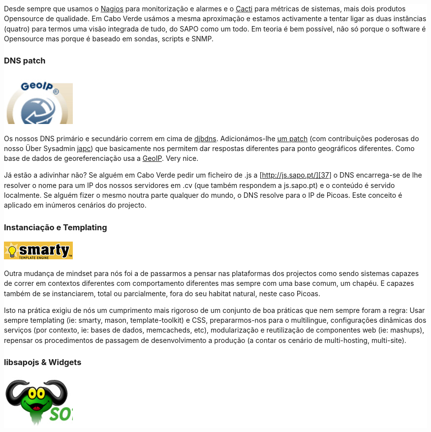 Desde sempre que usamos o [Nagios][31] para monitorização e alarmes e o [Cacti][32] para métricas de sistemas, mais dois produtos Opensource de qualidade. Em Cabo Verde usámos a mesma aproximação e estamos activamente a tentar ligar as duas instâncias (quatro) para termos uma visão integrada de tudo, do SAPO como um todo. Em teoria é bem possível, não só porque o software é Opensource mas porque é baseado em sondas, scripts e SNMP.

### DNS patch

![](/assets/booting-up-sapocv-7.jpg "photo 7")

Os nossos DNS primário e secundário correm em cima de [djbdns][33]. Adicionámos-lhe [um patch][34] (com contribuições poderosas do nosso Über Sysadmin [japc][35]) que basicamente nos permitem dar respostas diferentes para ponto geográficos diferentes. Como base de dados de georeferenciação usa a [GeoIP][36]. Very nice.

Já estão a adivinhar não? Se alguém em Cabo Verde pedir um ficheiro de .js a [http://js.sapo.pt/][37] o DNS encarrega-se de lhe resolver o nome para um IP dos nossos servidores em .cv (que também respondem a js.sapo.pt) e o conteúdo é servido localmente. Se alguém fizer o mesmo noutra parte qualquer do mundo, o DNS resolve para o IP de Picoas. Este conceito é aplicado em inúmeros cenários do projecto.

### Instanciação e Templating

![](/assets/booting-up-sapocv-8.jpg "photo 8")

Outra mudança de mindset para nós foi a de passarmos a pensar nas plataformas dos projectos como sendo sistemas capazes de correr em contextos diferentes com comportamento diferentes mas sempre com uma base comum, um chapéu. E capazes também de se instanciarem, total ou parcialmente, fora do seu habitat natural, neste caso Picoas.

Isto na prática exigiu de nós um cumprimento mais rigoroso de um conjunto de boa práticas que nem sempre foram a regra: Usar sempre templating (ie: smarty, mason, template-toolkit) e CSS, prepararmos-nos para o multilingue, configurações dinâmicas dos serviços (por contexto, ie: bases de dados, memcacheds, etc), modularização e reutilização de componentes web (ie: mashups), repensar os procedimentos de passagem de desenvolvimento a produção (a contar os cenário de multi-hosting, multi-site).

### libsapojs & Widgets

![](/assets/booting-up-sapocv-9.jpg "photo 9")


[1]: http://pfig.livejournal.com/208601.html
[2]: http://sapo.cv/
[3]: http://en.wikipedia.org/wiki/Service-oriented_architecture
[4]: http://services.sapo.pt/
[5]: http://services.sapo.pt/Search/RSS?q=sapo
[6]: http://services.sapo.pt/Search/JSON?q=sapo
[7]: http://m.sapo.pt/
[8]: http://services.sapo.pt/
[9]: http://trac.softwarelivre.sapo.pt/broker
[10]: http://sourceforge.net/projects/mantaray/
[11]: http://trac.softwarelivre.sapo.pt/broker/browser/trunk
[12]: http://www.xmpp.org/extensions/xep-0060.html-howitworks
[13]: http://xmpp.org/
[14]: http://www.arturai.com/nm_quemsomos.php?lingua=en&ss_id=&ss_user=&ss_desc=&ss_menu=30&id=37
[15]: http://en.wikipedia.org/wiki/Content_Delivery_Network
[16]: http://en.wikipedia.org/wiki/Network-attached_storage
[17]: http://www.squid-cache.org/
[18]: http://videos.sapo.cv/
[19]: http://videos.sapo.pt/
[20]: http://www.bricolage.cc/
[21]: http://h.s.sl.pt/css/pt-main.css
[22]: http://js.sapo.pt/SAPO/
[23]: http://h.sapo.cv/css/cv-main.css
[24]: http://js.sapo.cv/SAPO/0.1/lib.js
[25]: http://samba.anu.edu.au/rsync/
[26]: http://www.lighttpd.net/
[27]: http://trac.lighttpd.net/trac/wiki/Docs%253APerformance
[28]: http://samba.anu.edu.au/rsync/
[29]: http://trac.softwarelivre.sapo.pt/libsapojs/wiki/Snippets/Webthumbs.js
[30]: http://www.enterprisenetworkingplanet.com/netos/article.php/1573881
[31]: http://www.nagios.org/
[32]: http://www.cacti.net/
[33]: http://cr.yp.to/djbdns.html
[34]: http://code.google.com/p/geoipdns/
[35]: http://japc.uncovering.org/
[36]: http://www.maxmind.com/app/city
[37]: http://js.sapo.pt/
[38]: http://trac.softwarelivre.sapo.pt/libsapojs
[39]: http://www.gnu.org/software/gettext/manual/gettext.html
[40]: http://en.wikipedia.org/wiki/Screen_scraping
[41]: http://www.lighttpd.net/
[42]: http://products.nortel.com/go/product_content.jsp?segId=0&parId=0&prod_id=25080
[43]: http://www.danga.com/perlbal/